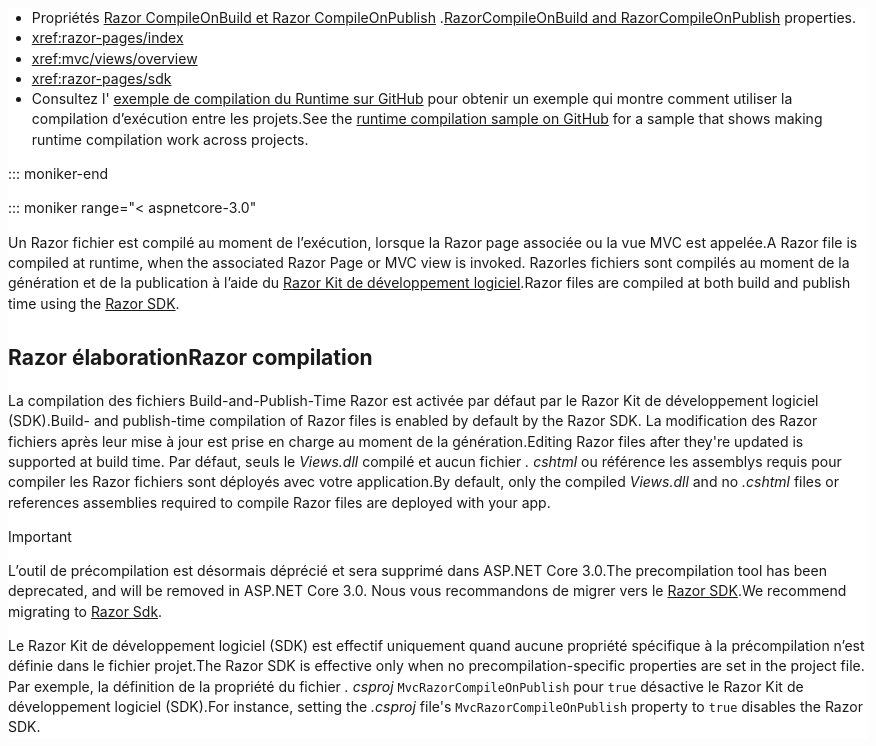 * <span data-ttu-id="37845-173">Propriétés [ Razor CompileOnBuild et Razor CompileOnPublish](xref:razor-pages/sdk#properties) .</span><span class="sxs-lookup"><span data-stu-id="37845-173">[RazorCompileOnBuild and RazorCompileOnPublish](xref:razor-pages/sdk#properties) properties.</span></span>
* <xref:razor-pages/index>
* <xref:mvc/views/overview>
* <xref:razor-pages/sdk>
* <span data-ttu-id="37845-174">Consultez l' [exemple de compilation du Runtime sur GitHub](https://github.com/aspnet/samples/tree/master/samples/aspnetcore/mvc/runtimecompilation) pour obtenir un exemple qui montre comment utiliser la compilation d’exécution entre les projets.</span><span class="sxs-lookup"><span data-stu-id="37845-174">See the [runtime compilation sample on GitHub](https://github.com/aspnet/samples/tree/master/samples/aspnetcore/mvc/runtimecompilation) for a sample that shows making runtime compilation work across projects.</span></span>

::: moniker-end

::: moniker range="< aspnetcore-3.0"

<span data-ttu-id="37845-175">Un Razor fichier est compilé au moment de l’exécution, lorsque la Razor page associée ou la vue MVC est appelée.</span><span class="sxs-lookup"><span data-stu-id="37845-175">A Razor file is compiled at runtime, when the associated Razor Page or MVC view is invoked.</span></span> <span data-ttu-id="37845-176">Razorles fichiers sont compilés au moment de la génération et de la publication à l’aide du [ Razor Kit de développement logiciel](xref:razor-pages/sdk).</span><span class="sxs-lookup"><span data-stu-id="37845-176">Razor files are compiled at both build and publish time using the [Razor SDK](xref:razor-pages/sdk).</span></span>

## <a name="no-locrazor-compilation"></a><span data-ttu-id="37845-177">Razor élaboration</span><span class="sxs-lookup"><span data-stu-id="37845-177">Razor compilation</span></span>

<span data-ttu-id="37845-178">La compilation des fichiers Build-and-Publish-Time Razor est activée par défaut par le Razor Kit de développement logiciel (SDK).</span><span class="sxs-lookup"><span data-stu-id="37845-178">Build- and publish-time compilation of Razor files is enabled by default by the Razor SDK.</span></span> <span data-ttu-id="37845-179">La modification des Razor fichiers après leur mise à jour est prise en charge au moment de la génération.</span><span class="sxs-lookup"><span data-stu-id="37845-179">Editing Razor files after they're updated is supported at build time.</span></span> <span data-ttu-id="37845-180">Par défaut, seuls le *Views.dll* compilé et aucun fichier *. cshtml* ou référence les assemblys requis pour compiler les Razor fichiers sont déployés avec votre application.</span><span class="sxs-lookup"><span data-stu-id="37845-180">By default, only the compiled *Views.dll* and no *.cshtml* files or references assemblies required to compile Razor files are deployed with your app.</span></span>

> [!IMPORTANT]
> <span data-ttu-id="37845-181">L’outil de précompilation est désormais déprécié et sera supprimé dans ASP.NET Core 3.0.</span><span class="sxs-lookup"><span data-stu-id="37845-181">The precompilation tool has been deprecated, and will be removed in ASP.NET Core 3.0.</span></span> <span data-ttu-id="37845-182">Nous vous recommandons de migrer vers le [ Razor SDK](xref:razor-pages/sdk).</span><span class="sxs-lookup"><span data-stu-id="37845-182">We recommend migrating to [Razor Sdk](xref:razor-pages/sdk).</span></span>
>
> <span data-ttu-id="37845-183">Le Razor Kit de développement logiciel (SDK) est effectif uniquement quand aucune propriété spécifique à la précompilation n’est définie dans le fichier projet.</span><span class="sxs-lookup"><span data-stu-id="37845-183">The Razor SDK is effective only when no precompilation-specific properties are set in the project file.</span></span> <span data-ttu-id="37845-184">Par exemple, la définition de la propriété du fichier *. csproj* `MvcRazorCompileOnPublish` pour `true` désactive le Razor Kit de développement logiciel (SDK).</span><span class="sxs-lookup"><span data-stu-id="37845-184">For instance, setting the *.csproj* file's `MvcRazorCompileOnPublish` property to `true` disables the Razor SDK.</span></span>

